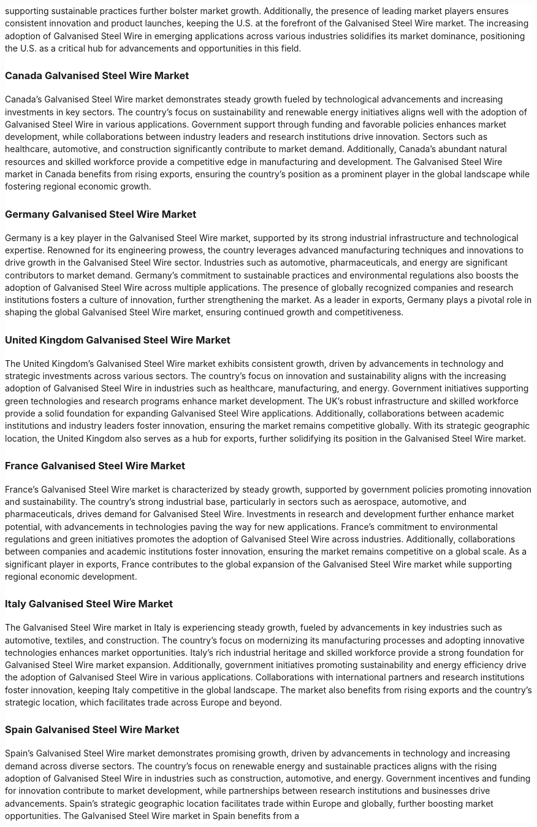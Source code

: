 supporting sustainable practices further bolster market growth. Additionally, the presence of leading market players ensures consistent innovation and product launches, keeping the U.S. at the forefront of the Galvanised Steel Wire market. The increasing adoption of Galvanised Steel Wire in emerging applications across various industries solidifies its market dominance, positioning the U.S. as a critical hub for advancements and opportunities in this field.</p><h3>Canada Galvanised Steel Wire Market</h3><p>Canada&rsquo;s Galvanised Steel Wire market demonstrates steady growth fueled by technological advancements and increasing investments in key sectors. The country&rsquo;s focus on sustainability and renewable energy initiatives aligns well with the adoption of Galvanised Steel Wire in various applications. Government support through funding and favorable policies enhances market development, while collaborations between industry leaders and research institutions drive innovation. Sectors such as healthcare, automotive, and construction significantly contribute to market demand. Additionally, Canada&rsquo;s abundant natural resources and skilled workforce provide a competitive edge in manufacturing and development. The Galvanised Steel Wire market in Canada benefits from rising exports, ensuring the country&rsquo;s position as a prominent player in the global landscape while fostering regional economic growth.</p><h3>Germany Galvanised Steel Wire Market</h3><p>Germany is a key player in the Galvanised Steel Wire market, supported by its strong industrial infrastructure and technological expertise. Renowned for its engineering prowess, the country leverages advanced manufacturing techniques and innovations to drive growth in the Galvanised Steel Wire sector. Industries such as automotive, pharmaceuticals, and energy are significant contributors to market demand. Germany&rsquo;s commitment to sustainable practices and environmental regulations also boosts the adoption of Galvanised Steel Wire across multiple applications. The presence of globally recognized companies and research institutions fosters a culture of innovation, further strengthening the market. As a leader in exports, Germany plays a pivotal role in shaping the global Galvanised Steel Wire market, ensuring continued growth and competitiveness.</p><h3>United Kingdom Galvanised Steel Wire Market</h3><p>The United Kingdom&rsquo;s Galvanised Steel Wire market exhibits consistent growth, driven by advancements in technology and strategic investments across various sectors. The country&rsquo;s focus on innovation and sustainability aligns with the increasing adoption of Galvanised Steel Wire in industries such as healthcare, manufacturing, and energy. Government initiatives supporting green technologies and research programs enhance market development. The UK&rsquo;s robust infrastructure and skilled workforce provide a solid foundation for expanding Galvanised Steel Wire applications. Additionally, collaborations between academic institutions and industry leaders foster innovation, ensuring the market remains competitive globally. With its strategic geographic location, the United Kingdom also serves as a hub for exports, further solidifying its position in the Galvanised Steel Wire market.</p><h3>France Galvanised Steel Wire Market</h3><p>France&rsquo;s Galvanised Steel Wire market is characterized by steady growth, supported by government policies promoting innovation and sustainability. The country&rsquo;s strong industrial base, particularly in sectors such as aerospace, automotive, and pharmaceuticals, drives demand for Galvanised Steel Wire. Investments in research and development further enhance market potential, with advancements in technologies paving the way for new applications. France&rsquo;s commitment to environmental regulations and green initiatives promotes the adoption of Galvanised Steel Wire across industries. Additionally, collaborations between companies and academic institutions foster innovation, ensuring the market remains competitive on a global scale. As a significant player in exports, France contributes to the global expansion of the Galvanised Steel Wire market while supporting regional economic development.</p><h3>Italy Galvanised Steel Wire Market</h3><p>The Galvanised Steel Wire market in Italy is experiencing steady growth, fueled by advancements in key industries such as automotive, textiles, and construction. The country&rsquo;s focus on modernizing its manufacturing processes and adopting innovative technologies enhances market opportunities. Italy&rsquo;s rich industrial heritage and skilled workforce provide a strong foundation for Galvanised Steel Wire market expansion. Additionally, government initiatives promoting sustainability and energy efficiency drive the adoption of Galvanised Steel Wire in various applications. Collaborations with international partners and research institutions foster innovation, keeping Italy competitive in the global landscape. The market also benefits from rising exports and the country&rsquo;s strategic location, which facilitates trade across Europe and beyond.</p><h3>Spain Galvanised Steel Wire Market</h3><p>Spain&rsquo;s Galvanised Steel Wire market demonstrates promising growth, driven by advancements in technology and increasing demand across diverse sectors. The country&rsquo;s focus on renewable energy and sustainable practices aligns with the rising adoption of Galvanised Steel Wire in industries such as construction, automotive, and energy. Government incentives and funding for innovation contribute to market development, while partnerships between research institutions and businesses drive advancements. Spain&rsquo;s strategic geographic location facilitates trade within Europe and globally, further boosting market opportunities. The Galvanised Steel Wire market in Spain benefits from a